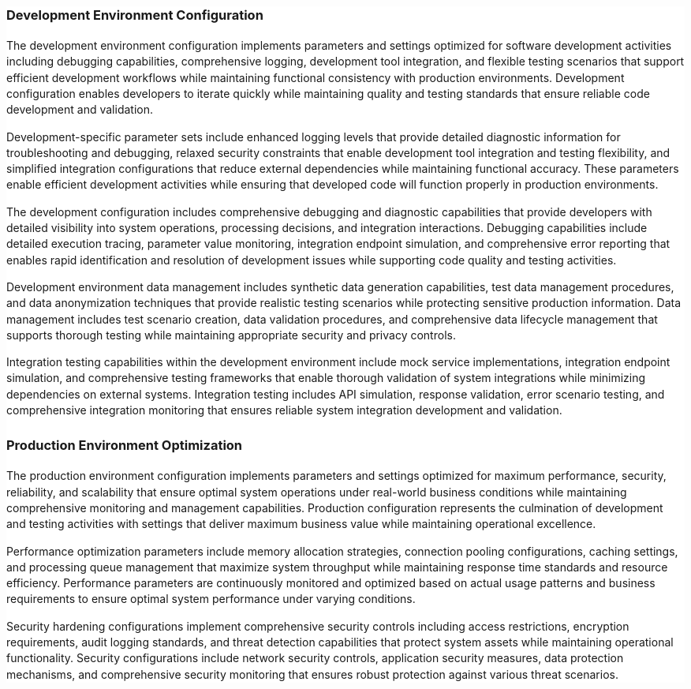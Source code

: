 ### Development Environment Configuration

The development environment configuration implements parameters and settings optimized for software development activities including debugging capabilities, comprehensive logging, development tool integration, and flexible testing scenarios that support efficient development workflows while maintaining functional consistency with production environments. Development configuration enables developers to iterate quickly while maintaining quality and testing standards that ensure reliable code development and validation.

Development-specific parameter sets include enhanced logging levels that provide detailed diagnostic information for troubleshooting and debugging, relaxed security constraints that enable development tool integration and testing flexibility, and simplified integration configurations that reduce external dependencies while maintaining functional accuracy. These parameters enable efficient development activities while ensuring that developed code will function properly in production environments.

The development configuration includes comprehensive debugging and diagnostic capabilities that provide developers with detailed visibility into system operations, processing decisions, and integration interactions. Debugging capabilities include detailed execution tracing, parameter value monitoring, integration endpoint simulation, and comprehensive error reporting that enables rapid identification and resolution of development issues while supporting code quality and testing activities.

Development environment data management includes synthetic data generation capabilities, test data management procedures, and data anonymization techniques that provide realistic testing scenarios while protecting sensitive production information. Data management includes test scenario creation, data validation procedures, and comprehensive data lifecycle management that supports thorough testing while maintaining appropriate security and privacy controls.

Integration testing capabilities within the development environment include mock service implementations, integration endpoint simulation, and comprehensive testing frameworks that enable thorough validation of system integrations while minimizing dependencies on external systems. Integration testing includes API simulation, response validation, error scenario testing, and comprehensive integration monitoring that ensures reliable system integration development and validation.

### Production Environment Optimization

The production environment configuration implements parameters and settings optimized for maximum performance, security, reliability, and scalability that ensure optimal system operations under real-world business conditions while maintaining comprehensive monitoring and management capabilities. Production configuration represents the culmination of development and testing activities with settings that deliver maximum business value while maintaining operational excellence.

Performance optimization parameters include memory allocation strategies, connection pooling configurations, caching settings, and processing queue management that maximize system throughput while maintaining response time standards and resource efficiency. Performance parameters are continuously monitored and optimized based on actual usage patterns and business requirements to ensure optimal system performance under varying conditions.

Security hardening configurations implement comprehensive security controls including access restrictions, encryption requirements, audit logging standards, and threat detection capabilities that protect system assets while maintaining operational functionality. Security configurations include network security controls, application security measures, data protection mechanisms, and comprehensive security monitoring that ensures robust protection against various threat scenarios.
